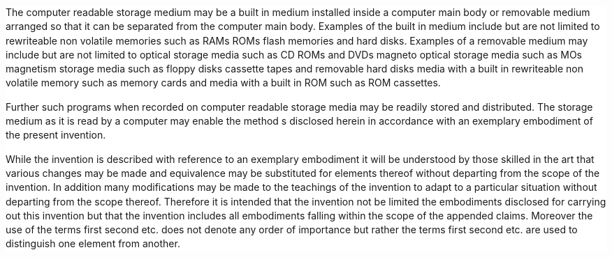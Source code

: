 The computer readable storage medium may be a built in medium installed inside a computer main body or removable medium arranged so that it can be separated from the computer main body. Examples of the built in medium include but are not limited to rewriteable non volatile memories such as RAMs ROMs flash memories and hard disks. Examples of a removable medium may include but are not limited to optical storage media such as CD ROMs and DVDs magneto optical storage media such as MOs magnetism storage media such as floppy disks cassette tapes and removable hard disks media with a built in rewriteable non volatile memory such as memory cards and media with a built in ROM such as ROM cassettes.

Further such programs when recorded on computer readable storage media may be readily stored and distributed. The storage medium as it is read by a computer may enable the method s disclosed herein in accordance with an exemplary embodiment of the present invention.

While the invention is described with reference to an exemplary embodiment it will be understood by those skilled in the art that various changes may be made and equivalence may be substituted for elements thereof without departing from the scope of the invention. In addition many modifications may be made to the teachings of the invention to adapt to a particular situation without departing from the scope thereof. Therefore it is intended that the invention not be limited the embodiments disclosed for carrying out this invention but that the invention includes all embodiments falling within the scope of the appended claims. Moreover the use of the terms first second etc. does not denote any order of importance but rather the terms first second etc. are used to distinguish one element from another.

